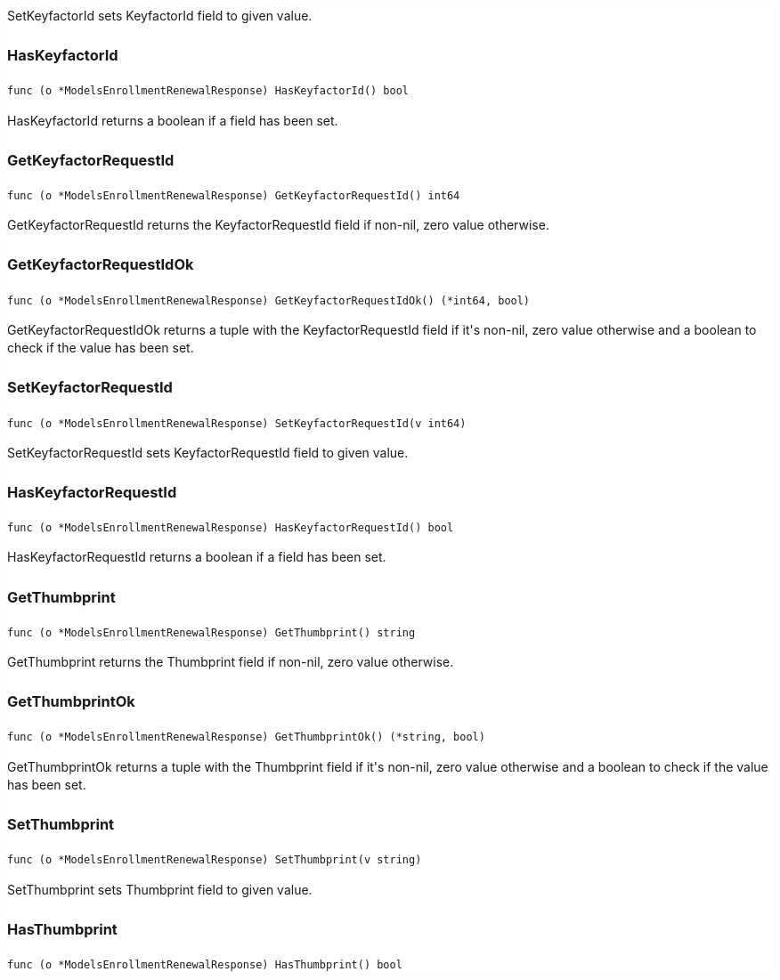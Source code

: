 SetKeyfactorId sets KeyfactorId field to given value.

### HasKeyfactorId

`func (o *ModelsEnrollmentRenewalResponse) HasKeyfactorId() bool`

HasKeyfactorId returns a boolean if a field has been set.

### GetKeyfactorRequestId

`func (o *ModelsEnrollmentRenewalResponse) GetKeyfactorRequestId() int64`

GetKeyfactorRequestId returns the KeyfactorRequestId field if non-nil, zero value otherwise.

### GetKeyfactorRequestIdOk

`func (o *ModelsEnrollmentRenewalResponse) GetKeyfactorRequestIdOk() (*int64, bool)`

GetKeyfactorRequestIdOk returns a tuple with the KeyfactorRequestId field if it's non-nil, zero value otherwise
and a boolean to check if the value has been set.

### SetKeyfactorRequestId

`func (o *ModelsEnrollmentRenewalResponse) SetKeyfactorRequestId(v int64)`

SetKeyfactorRequestId sets KeyfactorRequestId field to given value.

### HasKeyfactorRequestId

`func (o *ModelsEnrollmentRenewalResponse) HasKeyfactorRequestId() bool`

HasKeyfactorRequestId returns a boolean if a field has been set.

### GetThumbprint

`func (o *ModelsEnrollmentRenewalResponse) GetThumbprint() string`

GetThumbprint returns the Thumbprint field if non-nil, zero value otherwise.

### GetThumbprintOk

`func (o *ModelsEnrollmentRenewalResponse) GetThumbprintOk() (*string, bool)`

GetThumbprintOk returns a tuple with the Thumbprint field if it's non-nil, zero value otherwise
and a boolean to check if the value has been set.

### SetThumbprint

`func (o *ModelsEnrollmentRenewalResponse) SetThumbprint(v string)`

SetThumbprint sets Thumbprint field to given value.

### HasThumbprint

`func (o *ModelsEnrollmentRenewalResponse) HasThumbprint() bool`
